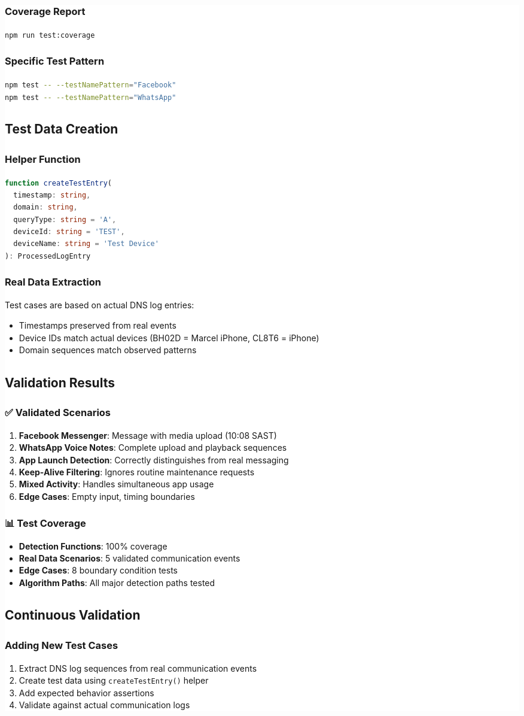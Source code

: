 ### Coverage Report
```bash
npm run test:coverage
```

### Specific Test Pattern
```bash
npm test -- --testNamePattern="Facebook"
npm test -- --testNamePattern="WhatsApp"
```

## Test Data Creation

### Helper Function
```typescript
function createTestEntry(
  timestamp: string,
  domain: string,
  queryType: string = 'A',
  deviceId: string = 'TEST',
  deviceName: string = 'Test Device'
): ProcessedLogEntry
```

### Real Data Extraction
Test cases are based on actual DNS log entries:
- Timestamps preserved from real events
- Device IDs match actual devices (BH02D = Marcel iPhone, CL8T6 = iPhone)
- Domain sequences match observed patterns

## Validation Results

### ✅ Validated Scenarios
1. **Facebook Messenger**: Message with media upload (10:08 SAST)
2. **WhatsApp Voice Notes**: Complete upload and playback sequences
3. **App Launch Detection**: Correctly distinguishes from real messaging
4. **Keep-Alive Filtering**: Ignores routine maintenance requests
5. **Mixed Activity**: Handles simultaneous app usage
6. **Edge Cases**: Empty input, timing boundaries

### 📊 Test Coverage
- **Detection Functions**: 100% coverage
- **Real Data Scenarios**: 5 validated communication events
- **Edge Cases**: 8 boundary condition tests
- **Algorithm Paths**: All major detection paths tested

## Continuous Validation

### Adding New Test Cases
1. Extract DNS log sequences from real communication events
2. Create test data using `createTestEntry()` helper
3. Add expected behavior assertions
4. Validate against actual communication logs
